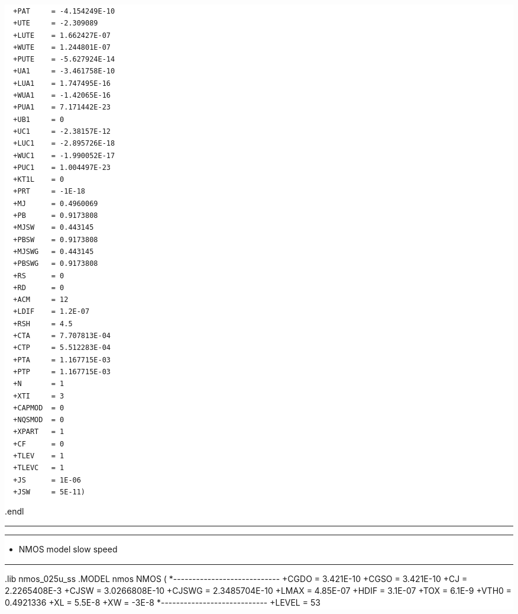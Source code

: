       +PAT     = -4.154249E-10
      +UTE     = -2.309089
      +LUTE    = 1.662427E-07
      +WUTE    = 1.244801E-07
      +PUTE    = -5.627924E-14
      +UA1     = -3.461758E-10
      +LUA1    = 1.747495E-16
      +WUA1    = -1.42065E-16
      +PUA1    = 7.171442E-23
      +UB1     = 0
      +UC1     = -2.38157E-12
      +LUC1    = -2.895726E-18
      +WUC1    = -1.990052E-17
      +PUC1    = 1.004497E-23
      +KT1L    = 0
      +PRT     = -1E-18
      +MJ      = 0.4960069
      +PB      = 0.9173808
      +MJSW    = 0.443145
      +PBSW    = 0.9173808
      +MJSWG   = 0.443145
      +PBSWG   = 0.9173808
      +RS      = 0
      +RD      = 0
      +ACM     = 12
      +LDIF    = 1.2E-07
      +RSH     = 4.5
      +CTA     = 7.707813E-04
      +CTP     = 5.512283E-04
      +PTA     = 1.167715E-03
      +PTP     = 1.167715E-03
      +N       = 1
      +XTI     = 3
      +CAPMOD  = 0
      +NQSMOD  = 0
      +XPART   = 1
      +CF      = 0
      +TLEV    = 1
      +TLEVC   = 1
      +JS      = 1E-06
      +JSW     = 5E-11)
.endl
************************************************************************

************************************************************************
* NMOS model slow speed
************************************************************************
.lib nmos_025u_ss
  .MODEL nmos  NMOS (
      *----------------------------
      +CGDO    = 3.421E-10
      +CGSO    = 3.421E-10
      +CJ      = 2.2265408E-3
      +CJSW    = 3.0266808E-10
      +CJSWG   = 2.3485704E-10
      +LMAX    = 4.85E-07
      +HDIF    = 3.1E-07
      +TOX     = 6.1E-9
      +VTH0    = 0.4921336
      +XL      = 5.5E-8
      +XW      = -3E-8
      *----------------------------
      +LEVEL   = 53